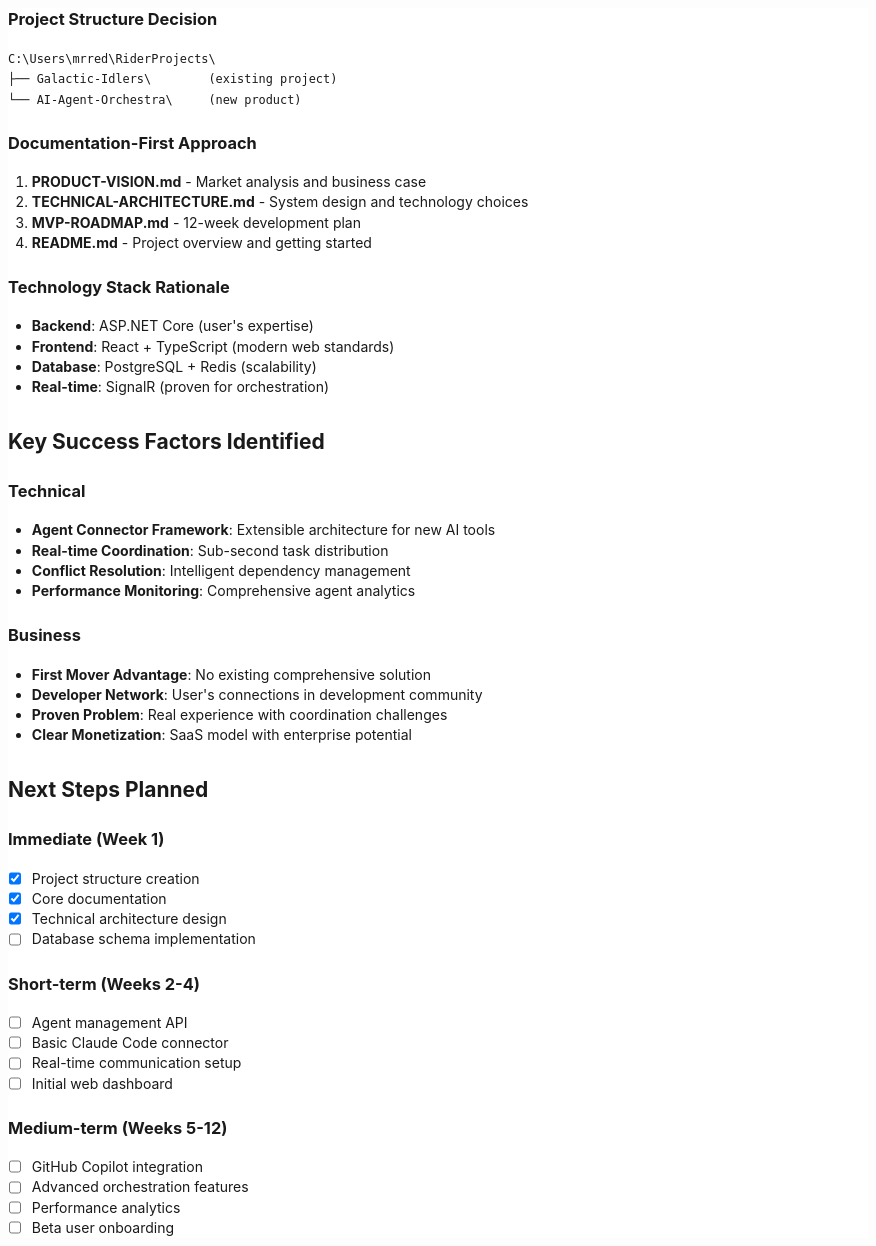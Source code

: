 ### Project Structure Decision
```
C:\Users\mrred\RiderProjects\
├── Galactic-Idlers\        (existing project)
└── AI-Agent-Orchestra\     (new product)
```

### Documentation-First Approach
1. **PRODUCT-VISION.md** - Market analysis and business case
2. **TECHNICAL-ARCHITECTURE.md** - System design and technology choices
3. **MVP-ROADMAP.md** - 12-week development plan
4. **README.md** - Project overview and getting started

### Technology Stack Rationale
- **Backend**: ASP.NET Core (user's expertise)
- **Frontend**: React + TypeScript (modern web standards)
- **Database**: PostgreSQL + Redis (scalability)
- **Real-time**: SignalR (proven for orchestration)

## Key Success Factors Identified

### Technical
- **Agent Connector Framework**: Extensible architecture for new AI tools
- **Real-time Coordination**: Sub-second task distribution
- **Conflict Resolution**: Intelligent dependency management
- **Performance Monitoring**: Comprehensive agent analytics

### Business
- **First Mover Advantage**: No existing comprehensive solution
- **Developer Network**: User's connections in development community
- **Proven Problem**: Real experience with coordination challenges
- **Clear Monetization**: SaaS model with enterprise potential

## Next Steps Planned

### Immediate (Week 1)
- [x] Project structure creation
- [x] Core documentation
- [x] Technical architecture design
- [ ] Database schema implementation

### Short-term (Weeks 2-4)
- [ ] Agent management API
- [ ] Basic Claude Code connector
- [ ] Real-time communication setup
- [ ] Initial web dashboard

### Medium-term (Weeks 5-12)
- [ ] GitHub Copilot integration
- [ ] Advanced orchestration features
- [ ] Performance analytics
- [ ] Beta user onboarding
